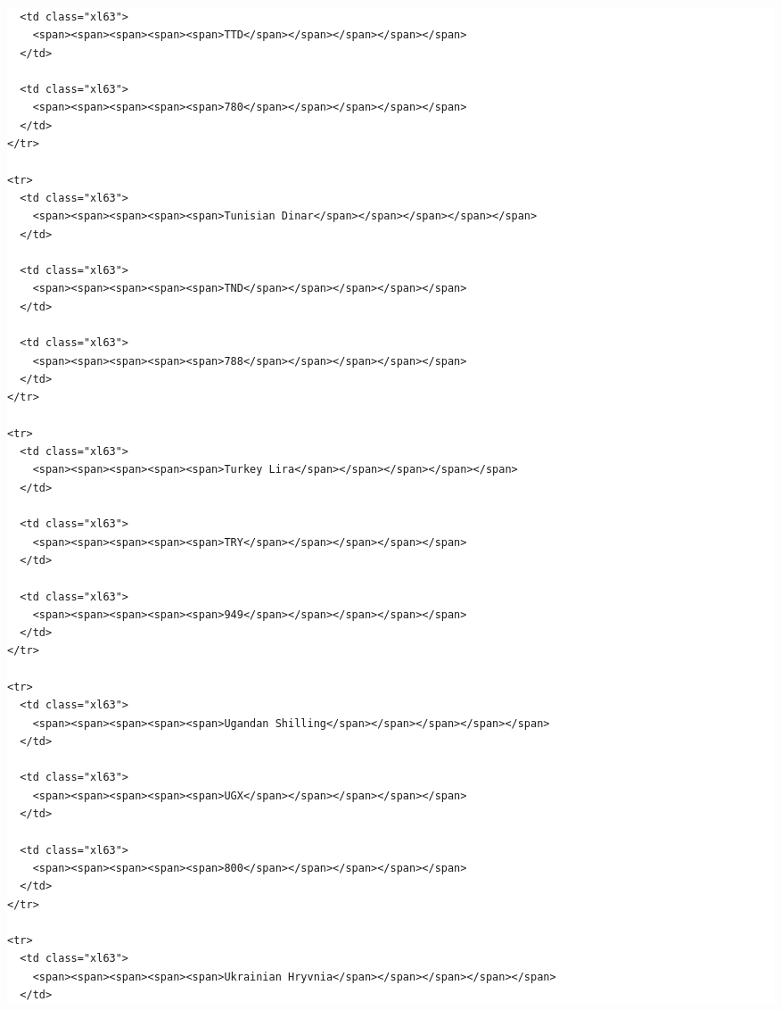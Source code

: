      <td class="xl63">
        <span><span><span><span><span>TTD</span></span></span></span></span>
      </td>
      
      <td class="xl63">
        <span><span><span><span><span>780</span></span></span></span></span>
      </td>
    </tr>
    
    <tr>
      <td class="xl63">
        <span><span><span><span><span>Tunisian Dinar</span></span></span></span></span>
      </td>
      
      <td class="xl63">
        <span><span><span><span><span>TND</span></span></span></span></span>
      </td>
      
      <td class="xl63">
        <span><span><span><span><span>788</span></span></span></span></span>
      </td>
    </tr>
    
    <tr>
      <td class="xl63">
        <span><span><span><span><span>Turkey Lira</span></span></span></span></span>
      </td>
      
      <td class="xl63">
        <span><span><span><span><span>TRY</span></span></span></span></span>
      </td>
      
      <td class="xl63">
        <span><span><span><span><span>949</span></span></span></span></span>
      </td>
    </tr>
    
    <tr>
      <td class="xl63">
        <span><span><span><span><span>Ugandan Shilling</span></span></span></span></span>
      </td>
      
      <td class="xl63">
        <span><span><span><span><span>UGX</span></span></span></span></span>
      </td>
      
      <td class="xl63">
        <span><span><span><span><span>800</span></span></span></span></span>
      </td>
    </tr>
    
    <tr>
      <td class="xl63">
        <span><span><span><span><span>Ukrainian Hryvnia</span></span></span></span></span>
      </td>
      